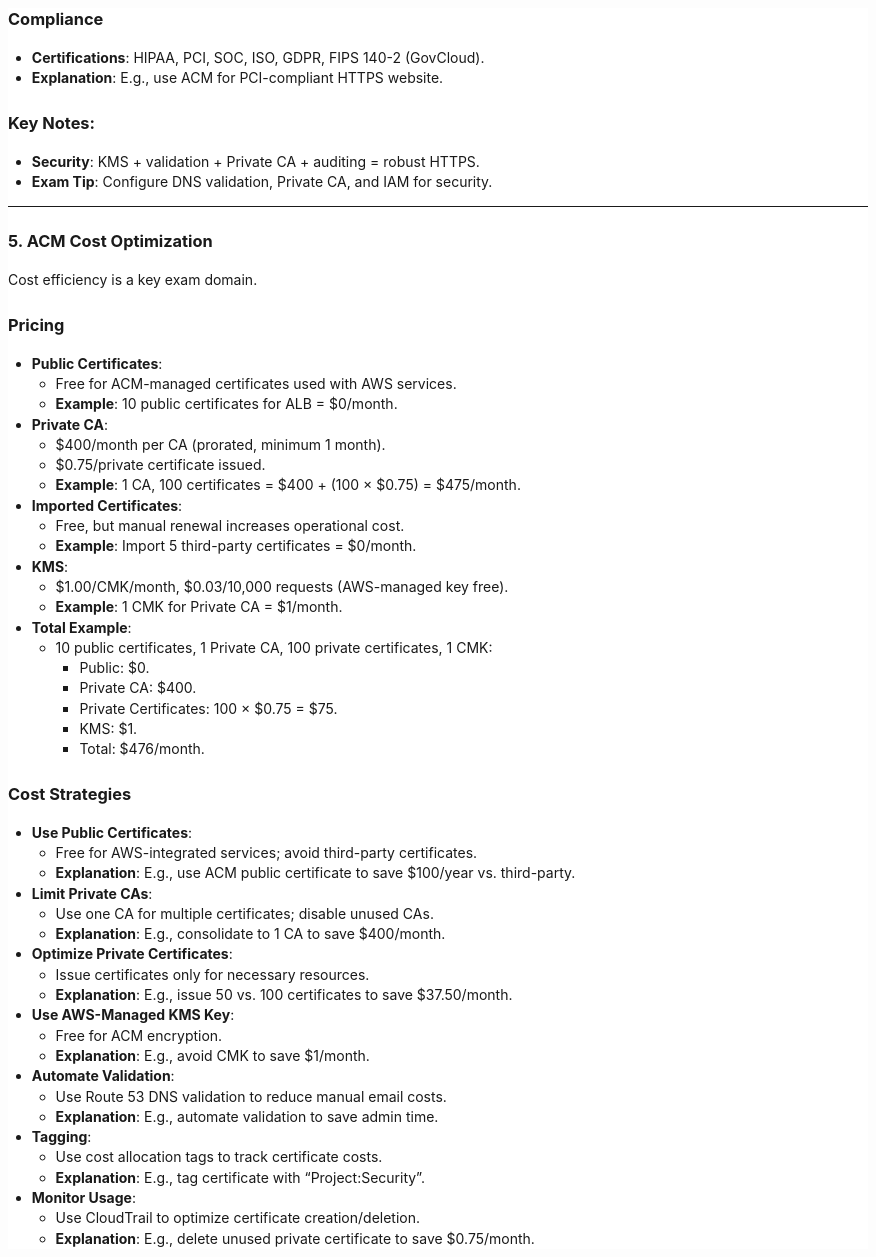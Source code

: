 ### **Compliance**

- **Certifications**: HIPAA, PCI, SOC, ISO, GDPR, FIPS 140-2 (GovCloud).
- **Explanation**: E.g., use ACM for PCI-compliant HTTPS website.

### **Key Notes**:

- **Security**: KMS + validation + Private CA + auditing = robust HTTPS.
- **Exam Tip**: Configure DNS validation, Private CA, and IAM for security.

---

### **5. ACM Cost Optimization**

Cost efficiency is a key exam domain.

### **Pricing**

- **Public Certificates**:
    - Free for ACM-managed certificates used with AWS services.
    - **Example**: 10 public certificates for ALB = $0/month.
- **Private CA**:
    - $400/month per CA (prorated, minimum 1 month).
    - $0.75/private certificate issued.
    - **Example**: 1 CA, 100 certificates = $400 + (100 × $0.75) = $475/month.
- **Imported Certificates**:
    - Free, but manual renewal increases operational cost.
    - **Example**: Import 5 third-party certificates = $0/month.
- **KMS**:
    - $1.00/CMK/month, $0.03/10,000 requests (AWS-managed key free).
    - **Example**: 1 CMK for Private CA = $1/month.
- **Total Example**:
    - 10 public certificates, 1 Private CA, 100 private certificates, 1 CMK:
        - Public: $0.
        - Private CA: $400.
        - Private Certificates: 100 × $0.75 = $75.
        - KMS: $1.
        - Total: $476/month.

### **Cost Strategies**

- **Use Public Certificates**:
    - Free for AWS-integrated services; avoid third-party certificates.
    - **Explanation**: E.g., use ACM public certificate to save $100/year vs. third-party.
- **Limit Private CAs**:
    - Use one CA for multiple certificates; disable unused CAs.
    - **Explanation**: E.g., consolidate to 1 CA to save $400/month.
- **Optimize Private Certificates**:
    - Issue certificates only for necessary resources.
    - **Explanation**: E.g., issue 50 vs. 100 certificates to save $37.50/month.
- **Use AWS-Managed KMS Key**:
    - Free for ACM encryption.
    - **Explanation**: E.g., avoid CMK to save $1/month.
- **Automate Validation**:
    - Use Route 53 DNS validation to reduce manual email costs.
    - **Explanation**: E.g., automate validation to save admin time.
- **Tagging**:
    - Use cost allocation tags to track certificate costs.
    - **Explanation**: E.g., tag certificate with “Project:Security”.
- **Monitor Usage**:
    - Use CloudTrail to optimize certificate creation/deletion.
    - **Explanation**: E.g., delete unused private certificate to save $0.75/month.
